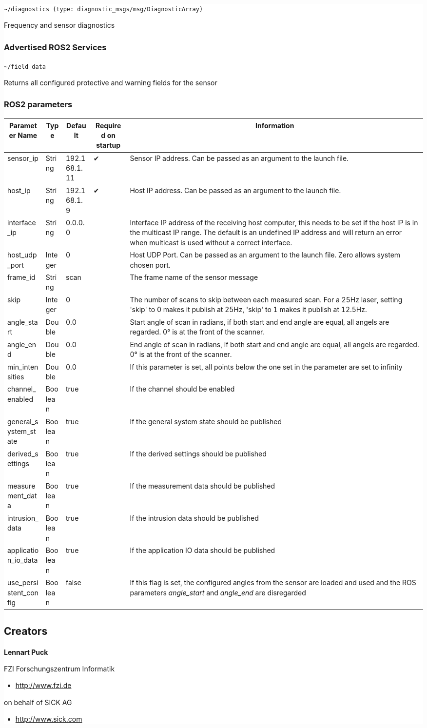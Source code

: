 `
~/diagnostics (type: diagnostic_msgs/msg/DiagnosticArray)
`

Frequency and sensor diagnostics

### Advertised ROS2 Services

`
~/field_data
`

Returns all configured protective and warning fields for the sensor


### ROS2 parameters

| Parameter Name        | Type    | Default      | Required on startup | Information                                                                                                                                                                                                                                |
| -------------         | ------  | -------      | ------------        | -------------                                                                                                                                                                                                                              |
| sensor_ip             | String  | 192.168.1.11 | ✔                   | Sensor IP address. Can be passed as an argument to the launch file.                                                                                                                                                                        |
| host_ip               | String  | 192.168.1.9  | ✔                   | Host IP address.  Can be passed as an argument to the launch file.                                                                                                                                                                         |
| interface_ip          | String  | 0.0.0.0      |                     | Interface IP address of the receiving host computer, this needs to be set if the host IP is in the multicast IP range. The default is an undefined IP address and will return an error when multicast is used without a correct interface. |
| host_udp_port         | Integer | 0            |                     | Host UDP Port.  Can be passed as an argument to the launch file.  Zero allows system chosen port.                                                                                                                                          |
| frame_id              | String  | scan         |                     | The frame name of the sensor message                                                                                                                                                                                                       |
| skip                  | Integer | 0            |                     | The number of scans to skip between each measured scan.  For a 25Hz laser, setting 'skip' to 0 makes it publish at 25Hz, 'skip' to 1 makes it publish at 12.5Hz.                                                                           |
| angle_start           | Double  | 0.0          |                     | Start angle of scan in radians, if both start and end angle are equal, all angels are regarded.  0° is at the front of the scanner.                                                                                                        |
| angle_end             | Double  | 0.0          |                     | End angle of scan in radians, if both start and end angle are equal, all angels are regarded.  0° is at the front of the scanner.                                                                                                          |
| min_intensities       | Double  | 0.0          |                     | If this parameter is set, all points below the one set in the parameter are set to infinity                                                                                                                                                |
| channel_enabled       | Boolean | true         |                     | If the channel should be enabled                                                                                                                                                                                                           |
| general_system_state  | Boolean | true         |                     | If the general system state should be published                                                                                                                                                                                            |
| derived_settings      | Boolean | true         |                     | If the derived settings should be published                                                                                                                                                                                                |
| measurement_data      | Boolean | true         |                     | If the measurement data should be published                                                                                                                                                                                                |
| intrusion_data        | Boolean | true         |                     | If the intrusion data should be published                                                                                                                                                                                                  |
| application_io_data   | Boolean | true         |                     | If the application IO data should be published                                                                                                                                                                                             |
| use_persistent_config | Boolean | false        |                     | If this flag is set, the configured angles from the sensor are loaded and used and the ROS parameters *angle_start* and *angle_end* are disregarded                                                                                        |

## Creators

**Lennart Puck** 

FZI Forschungszentrum Informatik


- <http://www.fzi.de>

on behalf of SICK AG 

- <http://www.sick.com>




